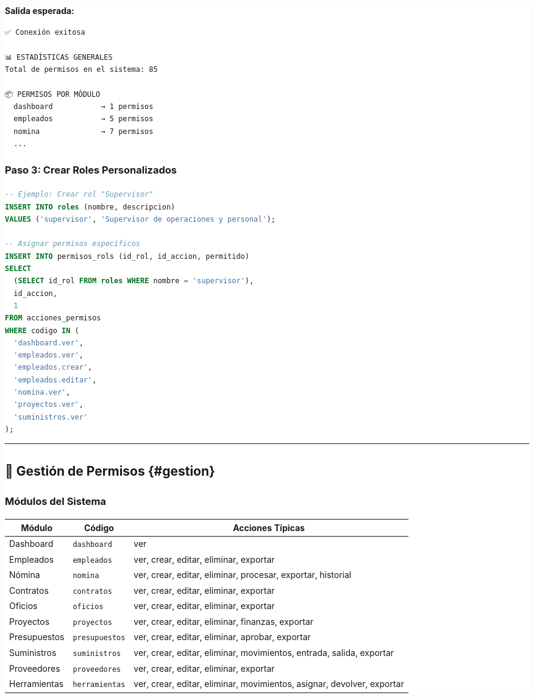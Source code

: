 **Salida esperada:**
```
✅ Conexión exitosa

📊 ESTADÍSTICAS GENERALES
Total de permisos en el sistema: 85

📦 PERMISOS POR MÓDULO
  dashboard           → 1 permisos
  empleados           → 5 permisos
  nomina              → 7 permisos
  ...
```

### Paso 3: Crear Roles Personalizados

```sql
-- Ejemplo: Crear rol "Supervisor"
INSERT INTO roles (nombre, descripcion)
VALUES ('supervisor', 'Supervisor de operaciones y personal');

-- Asignar permisos específicos
INSERT INTO permisos_rols (id_rol, id_accion, permitido)
SELECT 
  (SELECT id_rol FROM roles WHERE nombre = 'supervisor'),
  id_accion,
  1
FROM acciones_permisos
WHERE codigo IN (
  'dashboard.ver',
  'empleados.ver',
  'empleados.crear',
  'empleados.editar',
  'nomina.ver',
  'proyectos.ver',
  'suministros.ver'
);
```

---

## 🎯 Gestión de Permisos {#gestion}

### Módulos del Sistema

| Módulo | Código | Acciones Típicas |
|--------|--------|------------------|
| Dashboard | `dashboard` | ver |
| Empleados | `empleados` | ver, crear, editar, eliminar, exportar |
| Nómina | `nomina` | ver, crear, editar, eliminar, procesar, exportar, historial |
| Contratos | `contratos` | ver, crear, editar, eliminar, exportar |
| Oficios | `oficios` | ver, crear, editar, eliminar, exportar |
| Proyectos | `proyectos` | ver, crear, editar, eliminar, finanzas, exportar |
| Presupuestos | `presupuestos` | ver, crear, editar, eliminar, aprobar, exportar |
| Suministros | `suministros` | ver, crear, editar, eliminar, movimientos, entrada, salida, exportar |
| Proveedores | `proveedores` | ver, crear, editar, eliminar, exportar |
| Herramientas | `herramientas` | ver, crear, editar, eliminar, movimientos, asignar, devolver, exportar |